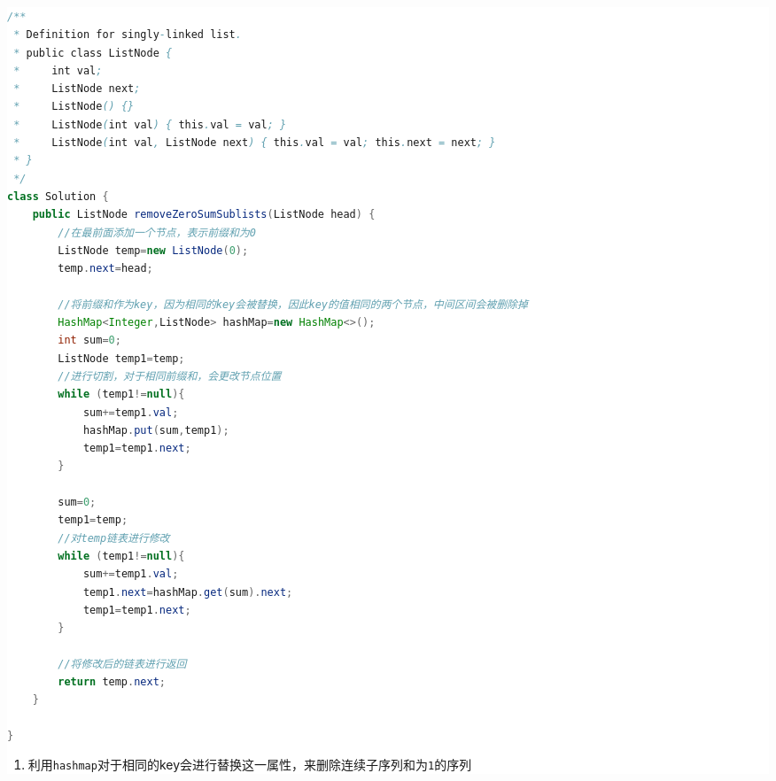 ```java
/**
 * Definition for singly-linked list.
 * public class ListNode {
 *     int val;
 *     ListNode next;
 *     ListNode() {}
 *     ListNode(int val) { this.val = val; }
 *     ListNode(int val, ListNode next) { this.val = val; this.next = next; }
 * }
 */
class Solution {
    public ListNode removeZeroSumSublists(ListNode head) {
        //在最前面添加一个节点，表示前缀和为0
        ListNode temp=new ListNode(0);
        temp.next=head;

        //将前缀和作为key，因为相同的key会被替换，因此key的值相同的两个节点，中间区间会被删除掉
        HashMap<Integer,ListNode> hashMap=new HashMap<>();
        int sum=0;
        ListNode temp1=temp;
        //进行切割，对于相同前缀和，会更改节点位置
        while (temp1!=null){
            sum+=temp1.val;
            hashMap.put(sum,temp1);
            temp1=temp1.next;
        }

        sum=0;
        temp1=temp;
        //对temp链表进行修改
        while (temp1!=null){
            sum+=temp1.val;
            temp1.next=hashMap.get(sum).next;
            temp1=temp1.next;
        }

        //将修改后的链表进行返回
        return temp.next;
    }

}
```

1. 利用`hashmap`对于相同的key会进行替换这一属性，来删除连续子序列和为`1`的序列











